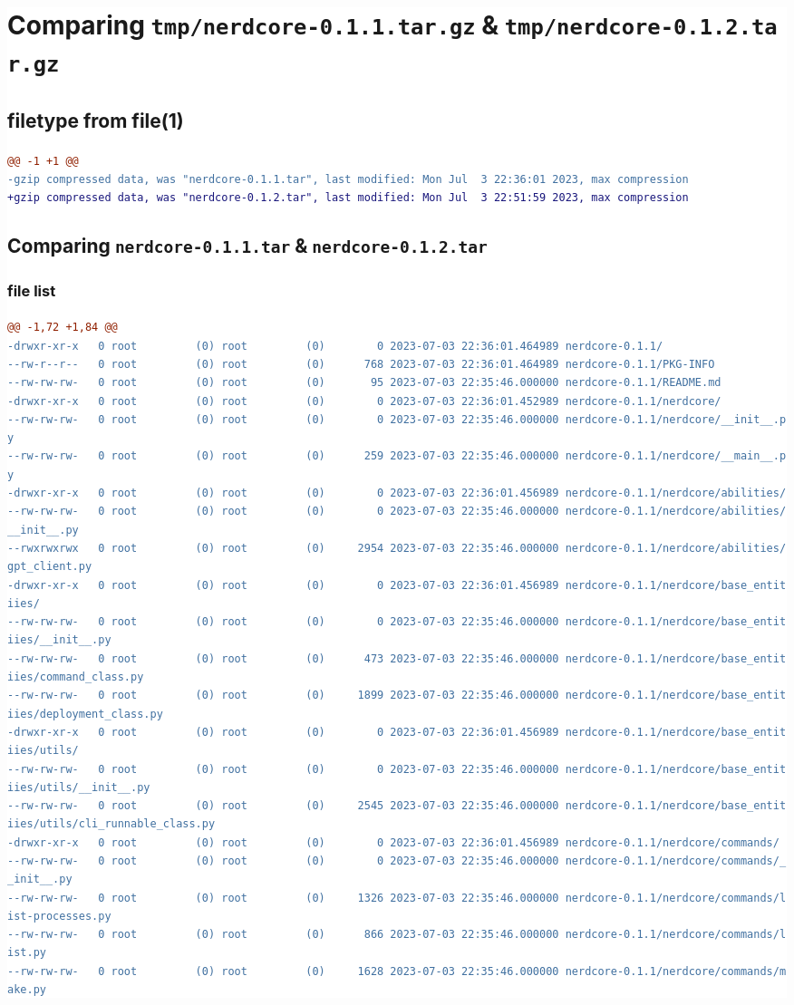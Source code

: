 # Comparing `tmp/nerdcore-0.1.1.tar.gz` & `tmp/nerdcore-0.1.2.tar.gz`

## filetype from file(1)

```diff
@@ -1 +1 @@
-gzip compressed data, was "nerdcore-0.1.1.tar", last modified: Mon Jul  3 22:36:01 2023, max compression
+gzip compressed data, was "nerdcore-0.1.2.tar", last modified: Mon Jul  3 22:51:59 2023, max compression
```

## Comparing `nerdcore-0.1.1.tar` & `nerdcore-0.1.2.tar`

### file list

```diff
@@ -1,72 +1,84 @@
-drwxr-xr-x   0 root         (0) root         (0)        0 2023-07-03 22:36:01.464989 nerdcore-0.1.1/
--rw-r--r--   0 root         (0) root         (0)      768 2023-07-03 22:36:01.464989 nerdcore-0.1.1/PKG-INFO
--rw-rw-rw-   0 root         (0) root         (0)       95 2023-07-03 22:35:46.000000 nerdcore-0.1.1/README.md
-drwxr-xr-x   0 root         (0) root         (0)        0 2023-07-03 22:36:01.452989 nerdcore-0.1.1/nerdcore/
--rw-rw-rw-   0 root         (0) root         (0)        0 2023-07-03 22:35:46.000000 nerdcore-0.1.1/nerdcore/__init__.py
--rw-rw-rw-   0 root         (0) root         (0)      259 2023-07-03 22:35:46.000000 nerdcore-0.1.1/nerdcore/__main__.py
-drwxr-xr-x   0 root         (0) root         (0)        0 2023-07-03 22:36:01.456989 nerdcore-0.1.1/nerdcore/abilities/
--rw-rw-rw-   0 root         (0) root         (0)        0 2023-07-03 22:35:46.000000 nerdcore-0.1.1/nerdcore/abilities/__init__.py
--rwxrwxrwx   0 root         (0) root         (0)     2954 2023-07-03 22:35:46.000000 nerdcore-0.1.1/nerdcore/abilities/gpt_client.py
-drwxr-xr-x   0 root         (0) root         (0)        0 2023-07-03 22:36:01.456989 nerdcore-0.1.1/nerdcore/base_entitiies/
--rw-rw-rw-   0 root         (0) root         (0)        0 2023-07-03 22:35:46.000000 nerdcore-0.1.1/nerdcore/base_entitiies/__init__.py
--rw-rw-rw-   0 root         (0) root         (0)      473 2023-07-03 22:35:46.000000 nerdcore-0.1.1/nerdcore/base_entitiies/command_class.py
--rw-rw-rw-   0 root         (0) root         (0)     1899 2023-07-03 22:35:46.000000 nerdcore-0.1.1/nerdcore/base_entitiies/deployment_class.py
-drwxr-xr-x   0 root         (0) root         (0)        0 2023-07-03 22:36:01.456989 nerdcore-0.1.1/nerdcore/base_entitiies/utils/
--rw-rw-rw-   0 root         (0) root         (0)        0 2023-07-03 22:35:46.000000 nerdcore-0.1.1/nerdcore/base_entitiies/utils/__init__.py
--rw-rw-rw-   0 root         (0) root         (0)     2545 2023-07-03 22:35:46.000000 nerdcore-0.1.1/nerdcore/base_entitiies/utils/cli_runnable_class.py
-drwxr-xr-x   0 root         (0) root         (0)        0 2023-07-03 22:36:01.456989 nerdcore-0.1.1/nerdcore/commands/
--rw-rw-rw-   0 root         (0) root         (0)        0 2023-07-03 22:35:46.000000 nerdcore-0.1.1/nerdcore/commands/__init__.py
--rw-rw-rw-   0 root         (0) root         (0)     1326 2023-07-03 22:35:46.000000 nerdcore-0.1.1/nerdcore/commands/list-processes.py
--rw-rw-rw-   0 root         (0) root         (0)      866 2023-07-03 22:35:46.000000 nerdcore-0.1.1/nerdcore/commands/list.py
--rw-rw-rw-   0 root         (0) root         (0)     1628 2023-07-03 22:35:46.000000 nerdcore-0.1.1/nerdcore/commands/make.py
```